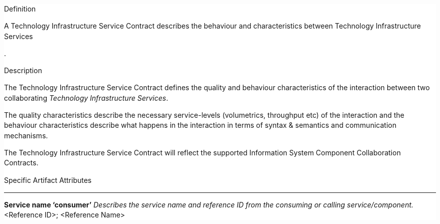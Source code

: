 <span id="_Toc162" class="anchor"></span>Definition

A Technology Infrastructure Service Contract describes the behaviour and
characteristics between Technology Infrastructure Services

.

<span id="_Toc163" class="anchor"></span>Description

The Technology Infrastructure Service Contract defines the quality and
behaviour characteristics of the interaction between two collaborating
*Technology Infrastructure Services*.

The quality characteristics describe the necessary service-levels
(volumetrics, throughput etc) of the interaction and the behaviour
characteristics describe what happens in the interaction in terms of
syntax & semantics and communication mechanisms.

The Technology Infrastructure Service Contract will reflect the
supported Information System Component Collaboration Contracts.

<span id="_Toc164" class="anchor"></span>Specific Artifact Attributes

  ------------------------------------- ------------------------------------------------------------------------------------------------------------------------------------------------------------------------------------------------------------
  **Service name ‘consumer’**           *Describes the service name and reference ID from the consuming or calling service/component.* &lt;Reference ID&gt;; &lt;Reference Name&gt;
